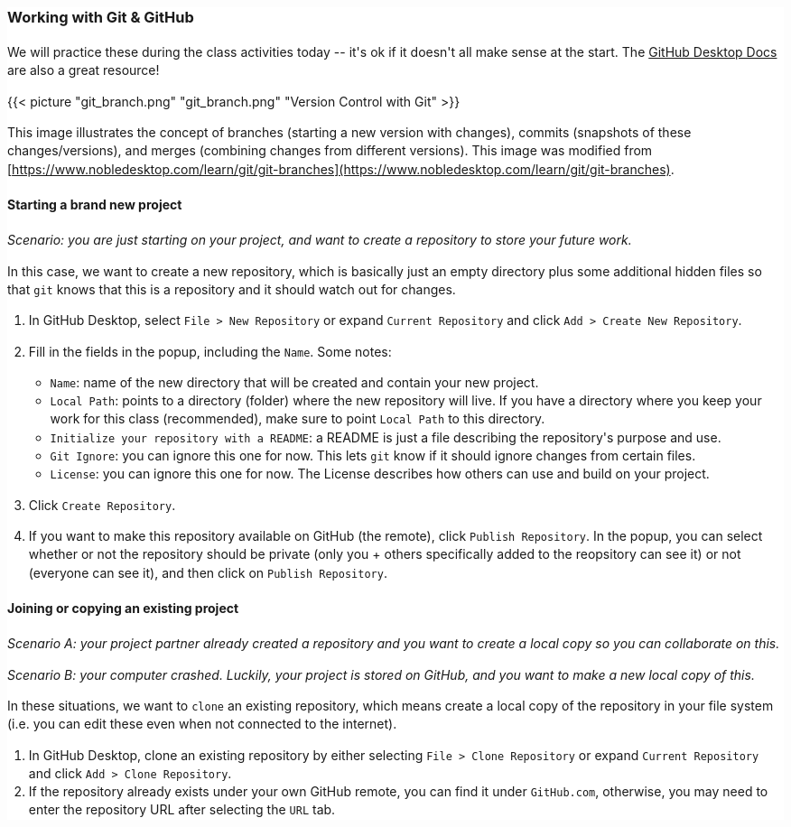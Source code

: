 ### Working with Git & GitHub

We will practice these during the class activities today -- it's ok if it doesn't all make sense at the start. The [GitHub Desktop Docs](https://docs.github.com/en/desktop) are also a great resource!

{{< picture "git_branch.png" "git_branch.png" "Version Control with Git" >}}

This image illustrates the concept of branches (starting a new version with changes), commits (snapshots of these changes/versions), and merges (combining changes from different versions). This image was modified from [https://www.nobledesktop.com/learn/git/git-branches](https://www.nobledesktop.com/learn/git/git-branches).

#### Starting a brand new project

_Scenario: you are just starting on your project, and want to create a repository to store your future work._

In this case, we want to create a new repository, which is basically just an empty directory plus some additional hidden files so that `git` knows that this is a repository and it should watch out for changes.

1. In GitHub Desktop, select `File > New Repository` or expand `Current Repository` and click `Add > Create New Repository`.
2. Fill in the fields in the popup, including the `Name`. Some notes:

   - `Name`: name of the new directory that will be created and contain your new project.
   - `Local Path`: points to a directory (folder) where the new repository will live. If you have a directory where you keep your work for this class (recommended), make sure to point `Local Path` to this directory.
   - `Initialize your repository with a README`: a README is just a file describing the repository's purpose and use.
   - `Git Ignore`: you can ignore this one for now. This lets `git` know if it should ignore changes from certain files.
   - `License`: you can ignore this one for now. The License describes how others can use and build on your project.

3. Click `Create Repository`.
4. If you want to make this repository available on GitHub (the remote), click `Publish Repository`. In the popup, you can select whether or not the repository should be private (only you + others specifically added to the reopsitory can see it) or not (everyone can see it), and then click on `Publish Repository`.

#### Joining or copying an existing project

_Scenario A: your project partner already created a repository and you want to create a local copy so you can collaborate on this._

_Scenario B: your computer crashed. Luckily, your project is stored on GitHub, and you want to make a new local copy of this._

In these situations, we want to `clone` an existing repository, which means create a local copy of the repository in your file system (i.e. you can edit these even when not connected to the internet).

1. In GitHub Desktop, clone an existing repository by either selecting `File > Clone Repository` or expand `Current Repository` and click `Add > Clone Repository`.
2. If the repository already exists under your own GitHub remote, you can find it under `GitHub.com`, otherwise, you may need to enter the repository URL after selecting the `URL` tab.
